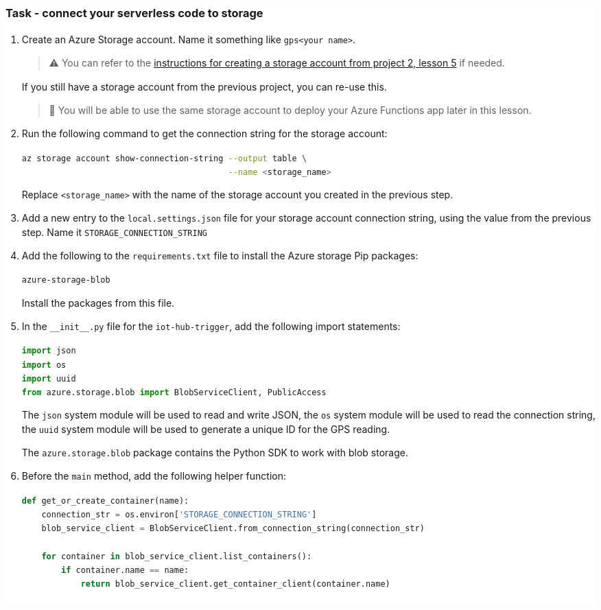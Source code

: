 ### Task - connect your serverless code to storage

1. Create an Azure Storage account. Name it something like `gps<your name>`.

    > ⚠️ You can refer to the [instructions for creating a storage account from project 2, lesson 5](../../../2-farm/lessons/5-migrate-application-to-the-cloud/README.md#task---create-the-cloud-resources)  if needed.

    If you still have a storage account from the previous project, you can re-use this.

    > 💁 You will be able to use the same storage account to deploy your Azure Functions app later in this lesson.

1. Run the following command to get the connection string for the storage account:

    ```sh
    az storage account show-connection-string --output table \
                                              --name <storage_name>
    ```

    Replace `<storage_name>` with the name of the storage account you created in the previous step.

1. Add a new entry to the `local.settings.json` file for your storage account connection string, using the value from the previous step. Name it `STORAGE_CONNECTION_STRING`

1. Add the following to the `requirements.txt` file to install the Azure storage Pip packages:

    ```sh
    azure-storage-blob
    ```

    Install the packages from this file.

1. In the `__init__.py` file for the `iot-hub-trigger`, add the following import statements:

    ```python
    import json
    import os
    import uuid
    from azure.storage.blob import BlobServiceClient, PublicAccess
    ```

    The `json` system module will be used to read and write JSON, the `os` system module will be used to read the connection string, the `uuid` system module will be used to generate a unique ID for the GPS reading.

    The `azure.storage.blob` package contains the Python SDK to work with blob storage.

1. Before the `main` method, add the following helper function:

    ```python
    def get_or_create_container(name):
        connection_str = os.environ['STORAGE_CONNECTION_STRING']
        blob_service_client = BlobServiceClient.from_connection_string(connection_str)
    
        for container in blob_service_client.list_containers():
            if container.name == name:
                return blob_service_client.get_container_client(container.name)
        